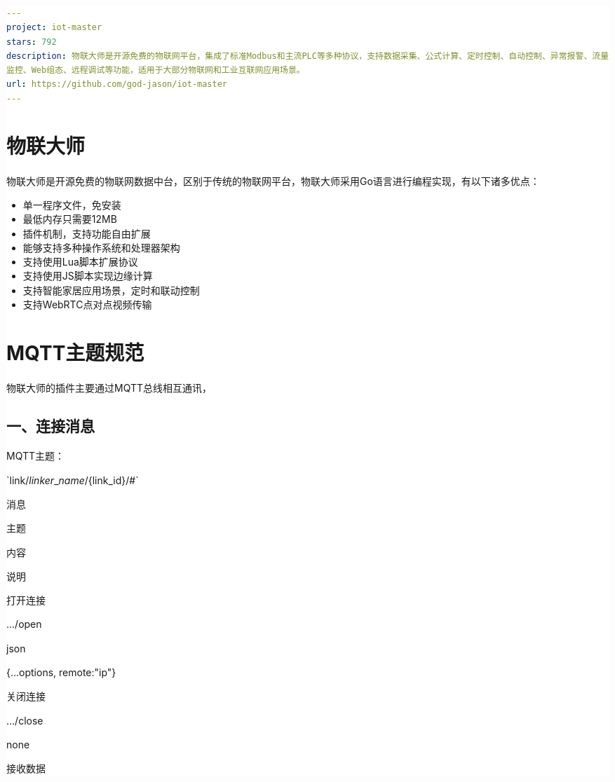 ```yaml
---
project: iot-master
stars: 792
description: 物联大师是开源免费的物联网平台，集成了标准Modbus和主流PLC等多种协议，支持数据采集、公式计算、定时控制、自动控制、异常报警、流量监控、Web组态、远程调试等功能，适用于大部分物联网和工业互联网应用场景。
url: https://github.com/god-jason/iot-master
---
```


物联大师
====

物联大师是开源免费的物联网数据中台，区别于传统的物联网平台，物联大师采用Go语言进行编程实现，有以下诸多优点：

-   单一程序文件，免安装
-   最低内存只需要12MB
-   插件机制，支持功能自由扩展
-   能够支持多种操作系统和处理器架构
-   支持使用Lua脚本扩展协议
-   支持使用JS脚本实现边缘计算
-   支持智能家居应用场景，定时和联动控制
-   支持WebRTC点对点视频传输

MQTT主题规范
========

物联大师的插件主要通过MQTT总线相互通讯，

一、连接消息
------

MQTT主题：

\`link/${linker\_name}/${link\_id}/#\`

消息

主题

内容

说明

打开连接

.../open

json

{...options, remote:"ip"}

关闭连接

.../close

none

接收数据
